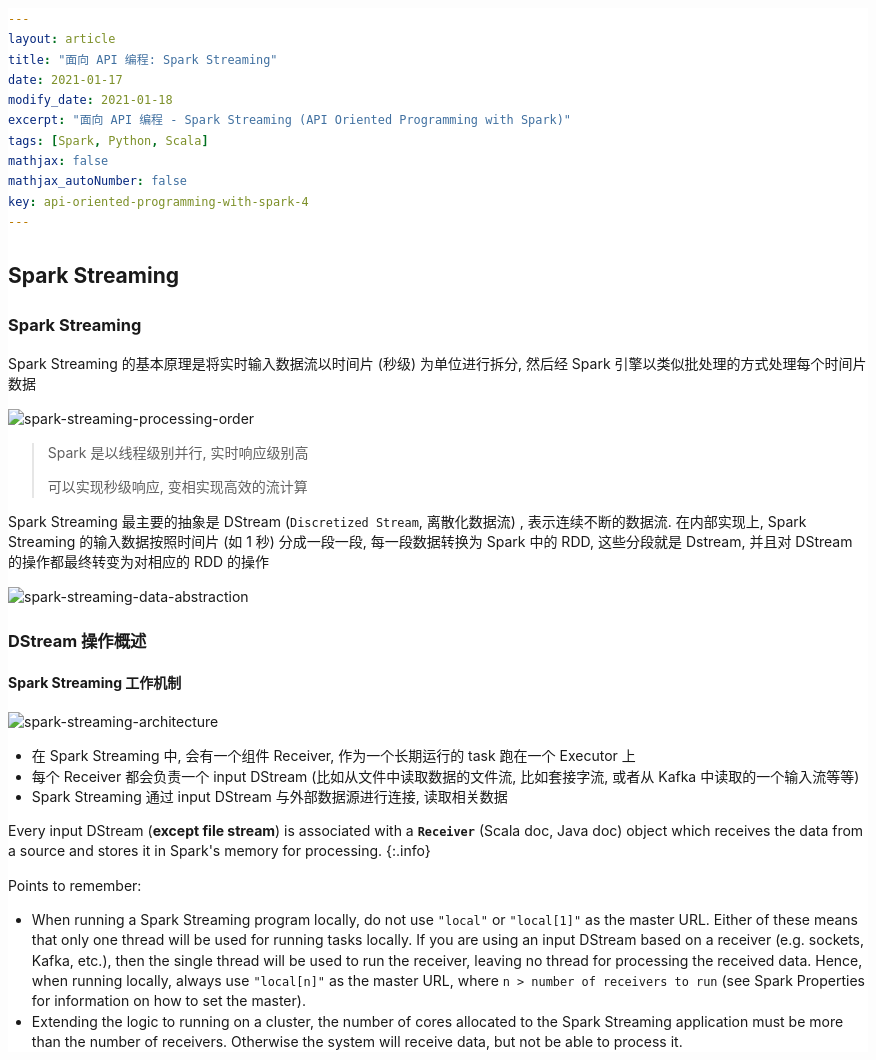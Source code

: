 ```yaml
---
layout: article
title: "面向 API 编程: Spark Streaming"
date: 2021-01-17
modify_date: 2021-01-18
excerpt: "面向 API 编程 - Spark Streaming (API Oriented Programming with Spark)"
tags: [Spark, Python, Scala]
mathjax: false
mathjax_autoNumber: false
key: api-oriented-programming-with-spark-4
---
```



## Spark Streaming

### Spark Streaming

Spark Streaming 的基本原理是将实时输入数据流以时间片 (秒级) 为单位进行拆分, 然后经 Spark 引擎以类似批处理的方式处理每个时间片数据

![spark-streaming-processing-order](https://raw.githubusercontent.com/Zhenye-Na/img-hosting-picgo/master/img/spark-streaming-processing-order.png)

> Spark 是以线程级别并行, 实时响应级别高
> 
> 可以实现秒级响应, 变相实现高效的流计算

Spark Streaming 最主要的抽象是 DStream (`Discretized Stream`, 离散化数据流) , 表示连续不断的数据流. 在内部实现上, Spark Streaming 的输入数据按照时间片 (如 1 秒) 分成一段一段, 每一段数据转换为 Spark 中的 RDD, 这些分段就是 Dstream, 并且对 DStream 的操作都最终转变为对相应的 RDD 的操作

![spark-streaming-data-abstraction](https://raw.githubusercontent.com/Zhenye-Na/img-hosting-picgo/master/img/spark-streaming-data-abstraction.png)

###  DStream 操作概述

#### Spark Streaming 工作机制

![spark-streaming-architecture](https://raw.githubusercontent.com/Zhenye-Na/img-hosting-picgo/master/img/spark-streaming-architecture.png)


- 在 Spark Streaming 中, 会有一个组件 Receiver, 作为一个长期运行的 task 跑在一个 Executor 上
- 每个 Receiver 都会负责一个 input DStream (比如从文件中读取数据的文件流, 比如套接字流, 或者从 Kafka 中读取的一个输入流等等) 
- Spark Streaming 通过 input DStream 与外部数据源进行连接, 读取相关数据


Every input DStream (**except file stream**) is associated with a **`Receiver`** (Scala doc, Java doc) object which receives the data from a source and stores it in Spark's memory for processing. {:.info}


Points to remember:

- When running a Spark Streaming program locally, do not use `"local"` or `"local[1]"` as the master URL. Either of these means that only one thread will be used for running tasks locally. If you are using an input DStream based on a receiver (e.g. sockets, Kafka, etc.), then the single thread will be used to run the receiver, leaving no thread for processing the received data. Hence, when running locally, always use `"local[n]"` as the master URL, where `n > number of receivers to run` (see Spark Properties for information on how to set the master).
- Extending the logic to running on a cluster, the number of cores allocated to the Spark Streaming application must be more than the number of receivers. Otherwise the system will receive data, but not be able to process it.
